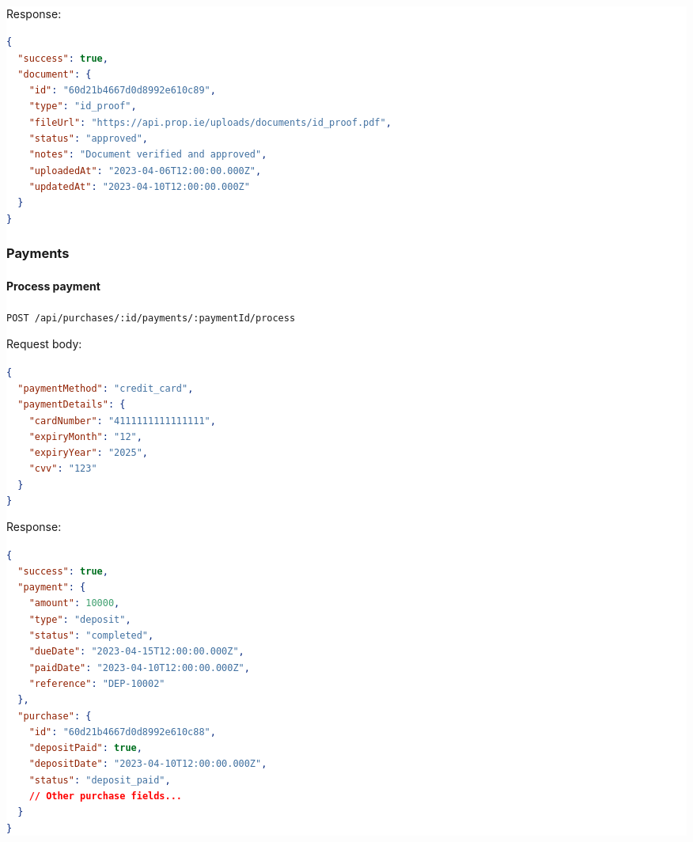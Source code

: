 Response:
```json
{
  "success": true,
  "document": {
    "id": "60d21b4667d0d8992e610c89",
    "type": "id_proof",
    "fileUrl": "https://api.prop.ie/uploads/documents/id_proof.pdf",
    "status": "approved",
    "notes": "Document verified and approved",
    "uploadedAt": "2023-04-06T12:00:00.000Z",
    "updatedAt": "2023-04-10T12:00:00.000Z"
  }
}
```

### Payments

#### Process payment

```
POST /api/purchases/:id/payments/:paymentId/process
```

Request body:
```json
{
  "paymentMethod": "credit_card",
  "paymentDetails": {
    "cardNumber": "4111111111111111",
    "expiryMonth": "12",
    "expiryYear": "2025",
    "cvv": "123"
  }
}
```

Response:
```json
{
  "success": true,
  "payment": {
    "amount": 10000,
    "type": "deposit",
    "status": "completed",
    "dueDate": "2023-04-15T12:00:00.000Z",
    "paidDate": "2023-04-10T12:00:00.000Z",
    "reference": "DEP-10002"
  },
  "purchase": {
    "id": "60d21b4667d0d8992e610c88",
    "depositPaid": true,
    "depositDate": "2023-04-10T12:00:00.000Z",
    "status": "deposit_paid",
    // Other purchase fields...
  }
}
```
